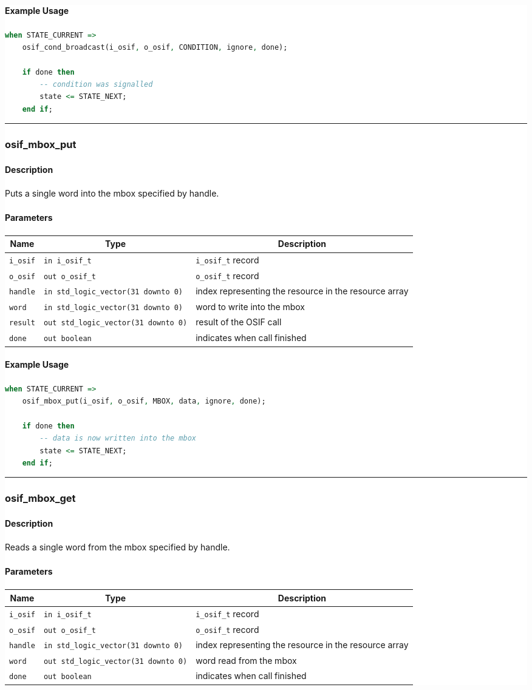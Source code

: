 #### Example Usage
``` vhdl
when STATE_CURRENT =>
	osif_cond_broadcast(i_osif, o_osif, CONDITION, ignore, done);
	
	if done then
		-- condition was signalled
		state <= STATE_NEXT;
	end if;
```

- - -

### <a name="osif_mbox_put"></a>osif&#95;mbox&#95;put
#### Description
Puts a single word into the mbox specified by handle.

#### Parameters

| Name            | Type                                              | Description                                                                 |
|-----------------|---------------------------------------------------|-----------------------------------------------------------------------------|
| `i_osif`        | `in i_osif_t`                                     | `i_osif_t` record                                                           |
| `o_osif`        | `out o_osif_t`                                    | `o_osif_t` record                                                           |
| `handle`        | `in std_logic_vector(31 downto 0)`                | index representing the resource in the resource array                       |
| `word`          | `in std_logic_vector(31 downto 0)`                | word to write into the mbox                                                 |
| `result`        | `out std_logic_vector(31 downto 0)`               | result of the OSIF call                                                     |
| `done`          | `out boolean`                                     | indicates when call finished                                                |

#### Example Usage
``` vhdl
when STATE_CURRENT =>
	osif_mbox_put(i_osif, o_osif, MBOX, data, ignore, done);
	
	if done then
		-- data is now written into the mbox
		state <= STATE_NEXT;
	end if;
```

- - -

### <a name="osif_mbox_get"></a>osif&#95;mbox&#95;get
#### Description
Reads a single word from the mbox specified by handle.

#### Parameters

| Name            | Type                                              | Description                                                                 |
|-----------------|---------------------------------------------------|-----------------------------------------------------------------------------|
| `i_osif`        | `in i_osif_t`                                     | `i_osif_t` record                                                           |
| `o_osif`        | `out o_osif_t`                                    | `o_osif_t` record                                                           |
| `handle`        | `in std_logic_vector(31 downto 0)`                | index representing the resource in the resource array                       |
| `word`          | `out std_logic_vector(31 downto 0)`               | word read from the mbox                                                     |
| `done`          | `out boolean`                                     | indicates when call finished                                                |
